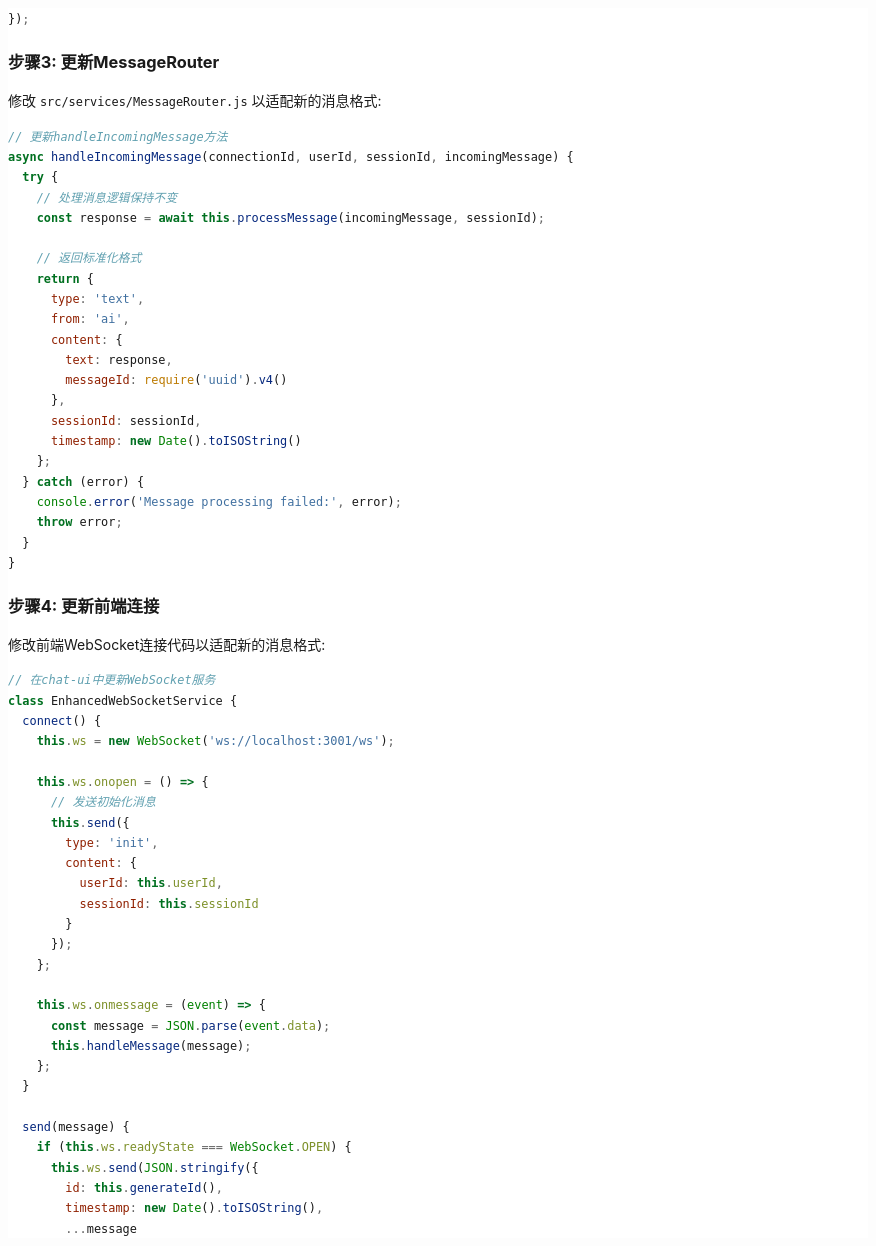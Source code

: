 ```javascript
});
```

### 步骤3: 更新MessageRouter

修改 `src/services/MessageRouter.js` 以适配新的消息格式:

```javascript
// 更新handleIncomingMessage方法
async handleIncomingMessage(connectionId, userId, sessionId, incomingMessage) {
  try {
    // 处理消息逻辑保持不变
    const response = await this.processMessage(incomingMessage, sessionId);
    
    // 返回标准化格式
    return {
      type: 'text',
      from: 'ai',
      content: {
        text: response,
        messageId: require('uuid').v4()
      },
      sessionId: sessionId,
      timestamp: new Date().toISOString()
    };
  } catch (error) {
    console.error('Message processing failed:', error);
    throw error;
  }
}
```

### 步骤4: 更新前端连接

修改前端WebSocket连接代码以适配新的消息格式:

```javascript
// 在chat-ui中更新WebSocket服务
class EnhancedWebSocketService {
  connect() {
    this.ws = new WebSocket('ws://localhost:3001/ws');
    
    this.ws.onopen = () => {
      // 发送初始化消息
      this.send({
        type: 'init',
        content: {
          userId: this.userId,
          sessionId: this.sessionId
        }
      });
    };
    
    this.ws.onmessage = (event) => {
      const message = JSON.parse(event.data);
      this.handleMessage(message);
    };
  }
  
  send(message) {
    if (this.ws.readyState === WebSocket.OPEN) {
      this.ws.send(JSON.stringify({
        id: this.generateId(),
        timestamp: new Date().toISOString(),
        ...message
```